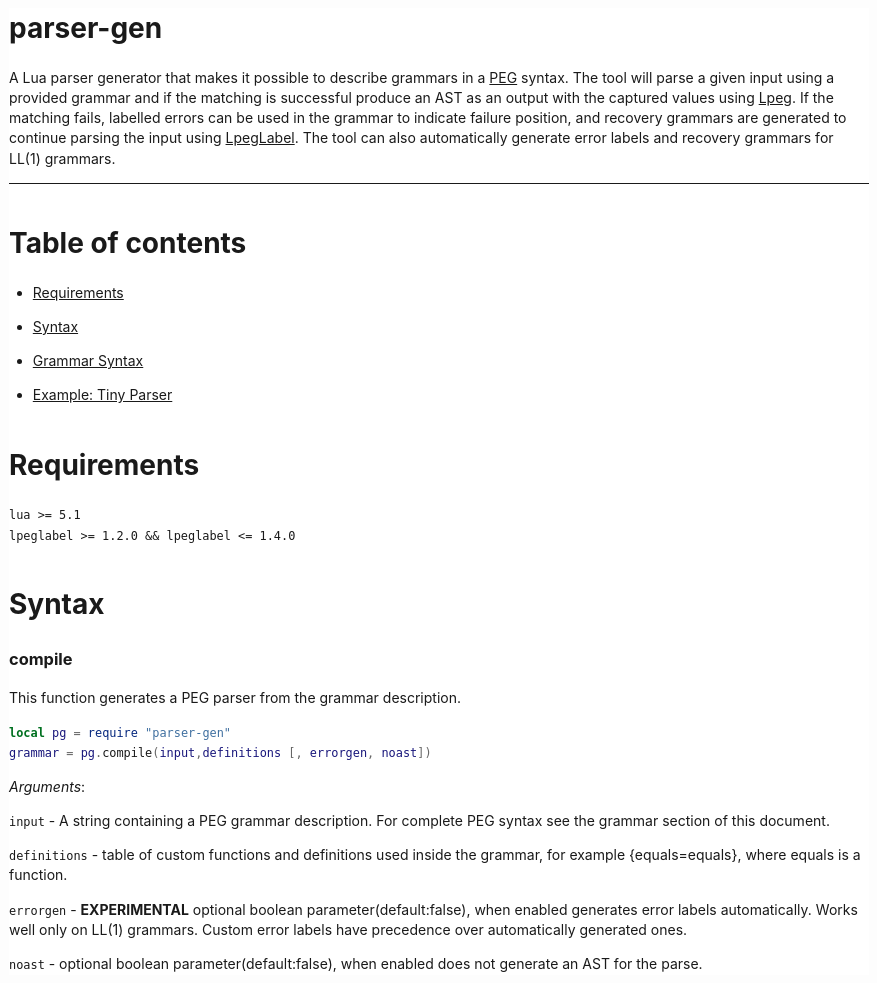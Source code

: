 # parser-gen

A Lua parser generator that makes it possible to describe grammars in a [PEG](https://en.wikipedia.org/wiki/Parsing_expression_grammar) syntax. The tool will parse a given input using a provided grammar and if the matching is successful produce an AST as an output with the captured values using [Lpeg](http://www.inf.puc-rio.br/~roberto/lpeg/). If the matching fails, labelled errors can be used in the grammar to indicate failure position, and recovery grammars are generated to continue parsing the input using [LpegLabel](https://github.com/sqmedeiros/lpeglabel). The tool can also automatically generate error labels and recovery grammars for LL(1) grammars.


---
# Table of contents

* [Requirements](#requirements)

* [Syntax](#syntax)

* [Grammar Syntax](#grammar-syntax)

* [Example: Tiny Parser](#example-tiny-parser)

# Requirements
```
lua >= 5.1
lpeglabel >= 1.2.0 && lpeglabel <= 1.4.0
```
# Syntax

### compile

This function generates a PEG parser from the grammar description.

```lua
local pg = require "parser-gen"
grammar = pg.compile(input,definitions [, errorgen, noast])
```
*Arguments*:

`input` - A string containing a PEG grammar description. For complete PEG syntax see the grammar section of this document.

`definitions` - table of custom functions and definitions used inside the grammar, for example {equals=equals}, where equals is a function.

`errorgen` - **EXPERIMENTAL** optional boolean parameter(default:false), when enabled generates error labels automatically. Works well only on LL(1) grammars. Custom error labels have precedence over automatically generated ones.

`noast` - optional boolean parameter(default:false), when enabled does not generate an AST for the parse.

